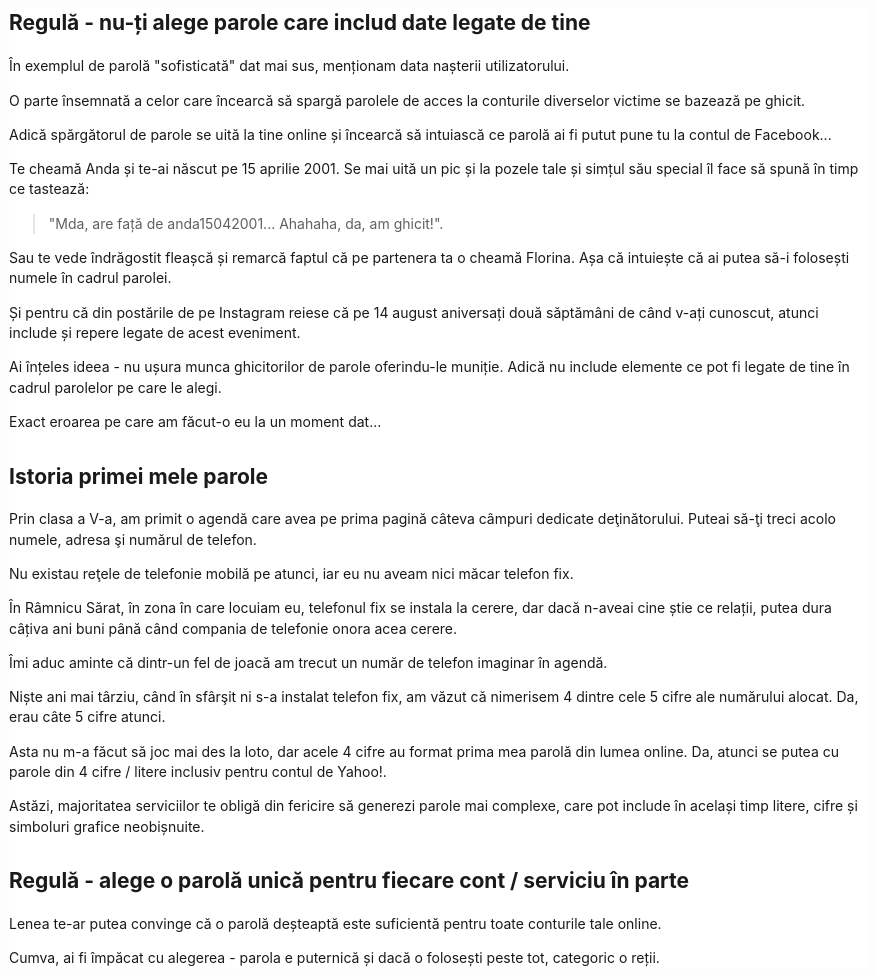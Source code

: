 ## Regulă - nu-ți alege parole care includ date legate de tine

În exemplul de parolă "sofisticată" dat mai sus, menționam data nașterii utilizatorului.

O parte însemnată a celor care încearcă să spargă parolele de acces la conturile diverselor victime se bazează pe ghicit.

Adică spărgătorul de parole se uită la tine online și încearcă să intuiască ce parolă ai fi putut pune tu la contul de Facebook...

Te cheamă Anda și te-ai născut pe 15 aprilie 2001. Se mai uită un pic și la pozele tale și simțul său special îl face să spună în timp ce tastează:

> "Mda, are față de anda15042001... Ahahaha, da, am ghicit!".

Sau te vede îndrăgostit fleașcă și remarcă faptul că pe partenera ta o cheamă Florina. Așa că intuiește că ai putea să-i folosești numele în cadrul parolei.

Și pentru că din postările de pe Instagram reiese că pe 14 august aniversați două săptămâni de când v-ați cunoscut, atunci include și repere legate de acest eveniment.

Ai înțeles ideea - nu ușura munca ghicitorilor de parole oferindu-le muniție. Adică nu include elemente ce pot fi legate de tine în cadrul parolelor pe care le alegi.

Exact eroarea pe care am făcut-o eu la un moment dat...

## Istoria primei mele parole

Prin clasa a V-a, am primit o agendă care avea pe prima pagină câteva câmpuri dedicate deţinătorului. Puteai să-ţi treci acolo numele, adresa şi numărul de telefon.

Nu existau reţele de telefonie mobilă pe atunci, iar eu nu aveam nici măcar telefon fix.

În Râmnicu Sărat, în zona în care locuiam eu, telefonul fix se instala la cerere, dar dacă n-aveai cine știe ce relații, putea dura câțiva ani buni până când compania de telefonie onora acea cerere.

Îmi aduc aminte că dintr-un fel de joacă am trecut un număr de telefon imaginar în agendă.

Niște ani mai târziu, când în sfârşit ni s-a instalat telefon fix, am văzut că nimerisem 4 dintre cele 5 cifre ale numărului alocat. Da, erau câte 5 cifre atunci.

Asta nu m-a făcut să joc mai des la loto, dar acele 4 cifre au format prima mea parolă din lumea online. Da, atunci se putea cu parole din 4 cifre / litere inclusiv pentru contul de Yahoo!.

Astăzi, majoritatea serviciilor te obligă din fericire să generezi parole mai complexe, care pot include în același timp litere, cifre și simboluri grafice neobișnuite.

## Regulă - alege o parolă unică pentru fiecare cont / serviciu în parte

Lenea te-ar putea convinge că o parolă deșteaptă este suficientă pentru toate conturile tale online.

Cumva, ai fi împăcat cu alegerea - parola e puternică și dacă o folosești peste tot, categoric o reții.
